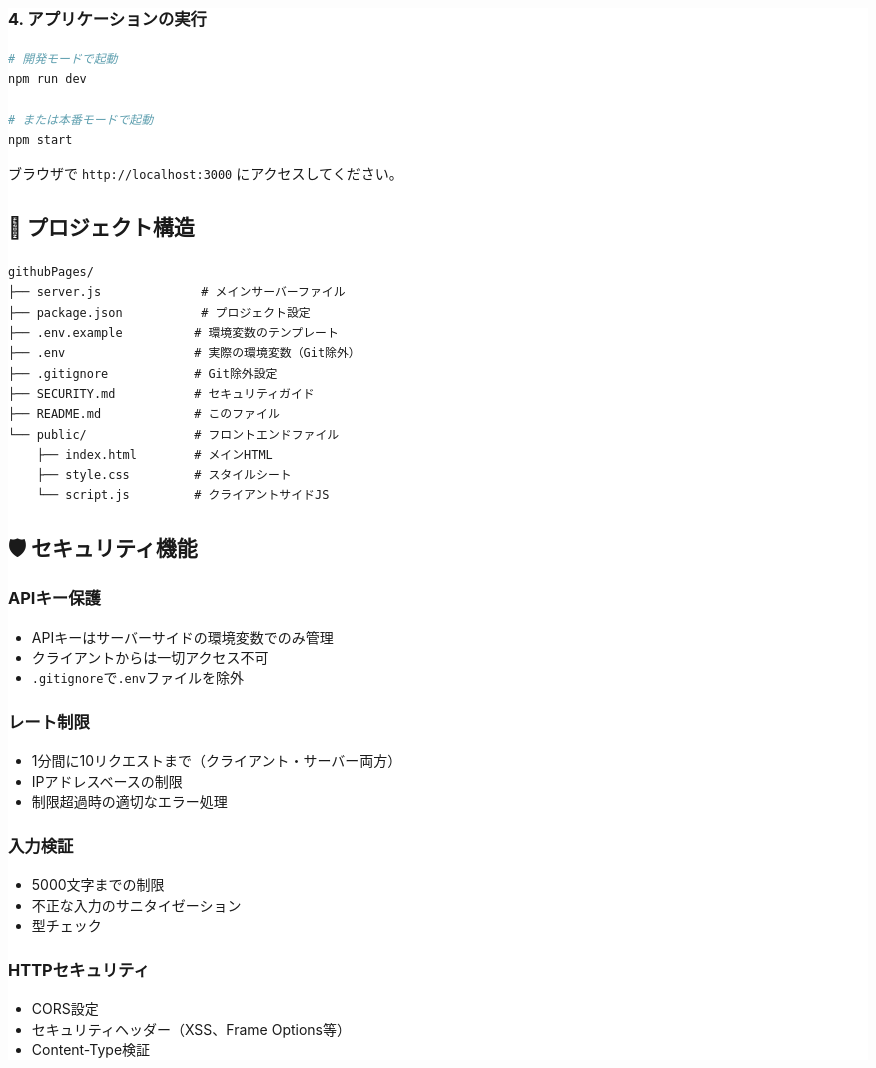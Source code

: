 ### 4. アプリケーションの実行

```bash
# 開発モードで起動
npm run dev

# または本番モードで起動
npm start
```

ブラウザで `http://localhost:3000` にアクセスしてください。

## 📁 プロジェクト構造

```
githubPages/
├── server.js              # メインサーバーファイル
├── package.json           # プロジェクト設定
├── .env.example          # 環境変数のテンプレート
├── .env                  # 実際の環境変数（Git除外）
├── .gitignore            # Git除外設定
├── SECURITY.md           # セキュリティガイド
├── README.md             # このファイル
└── public/               # フロントエンドファイル
    ├── index.html        # メインHTML
    ├── style.css         # スタイルシート
    └── script.js         # クライアントサイドJS
```

## 🛡️ セキュリティ機能

### APIキー保護
- APIキーはサーバーサイドの環境変数でのみ管理
- クライアントからは一切アクセス不可
- `.gitignore`で`.env`ファイルを除外

### レート制限
- 1分間に10リクエストまで（クライアント・サーバー両方）
- IPアドレスベースの制限
- 制限超過時の適切なエラー処理

### 入力検証
- 5000文字までの制限
- 不正な入力のサニタイゼーション
- 型チェック

### HTTPセキュリティ
- CORS設定
- セキュリティヘッダー（XSS、Frame Options等）
- Content-Type検証
